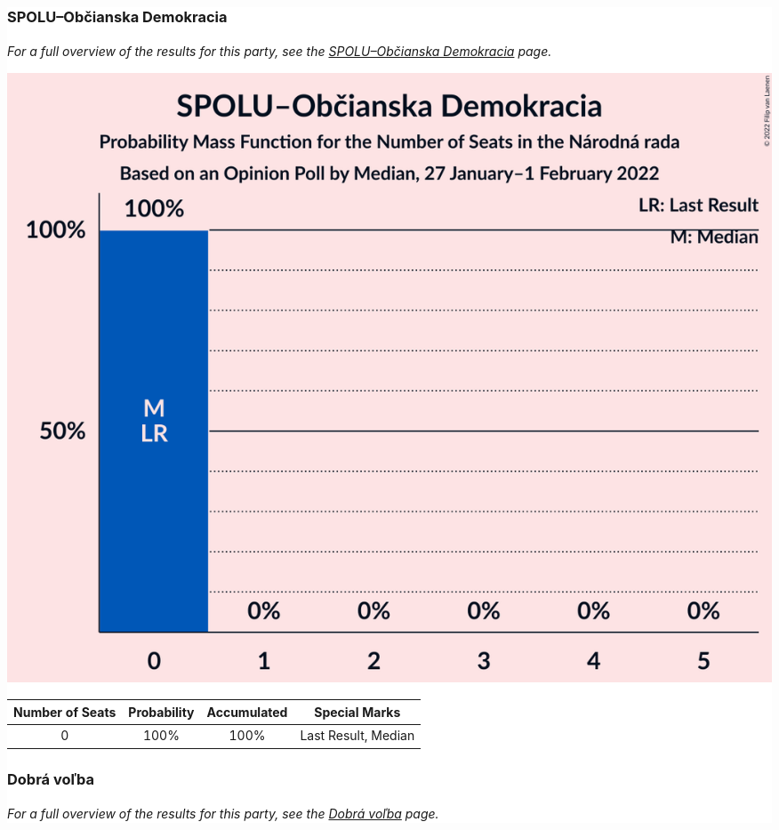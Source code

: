 
### SPOLU–Občianska Demokracia

*For a full overview of the results for this party, see the [SPOLU–Občianska Demokracia](party-spolu–občianskademokracia.html) page.*

![Graph with seats probability mass function not yet produced](2022-02-01-Median-seats-pmf-spolu–občianskademokracia.png "Seats Probability Mass Function")

| Number of Seats | Probability | Accumulated | Special Marks |
|:---------------:|:-----------:|:-----------:|:-------------:|
| 0 | 100% | 100% | Last Result, Median |

### Dobrá voľba

*For a full overview of the results for this party, see the [Dobrá voľba](party-dobrávoľba.html) page.*
